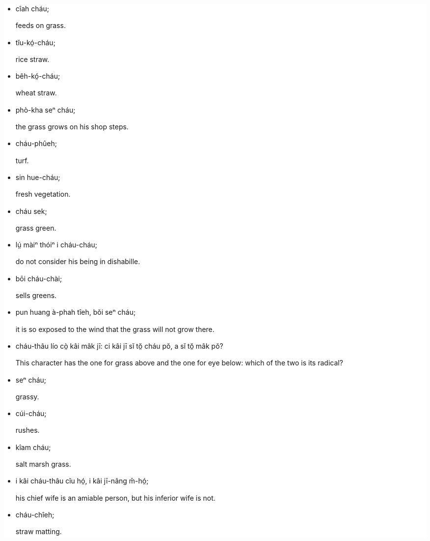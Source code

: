 - cîah cháu;

  feeds on grass.

- tĭu-kó̤-cháu;

  rice straw.

- bêh-kó̤-cháu;

  wheat straw.

- phò-kha seⁿ cháu;

  the grass grows on his shop steps.

- cháu-phûeh;

  turf.

- sin hue-cháu;

  fresh vegetation.

- cháu sek;

  grass green.

- lṳ́ màiⁿ thóiⁿ i cháu-cháu;

  do not consider his being in dishabille.

- bōi cháu-chài;

  sells greens.

- pun huang à-phah tîeh, bŏi seⁿ cháu;

  it is so exposed to the wind that the grass will not grow there.

- cháu-thâu lío cò̤ kâi mâk jī: ci kâi jī sĭ tŏ̤ cháu pŏ, a sĭ tŏ̤ mâk pŏ?

  This character has the one for grass above and the one for eye below: which of the two is its radical?

- seⁿ cháu;

  grassy.

- cúi-cháu;

  rushes.

- kîam cháu;

  salt marsh grass.

- i kâi cháu-thâu cĭu hó̤, i kâi jī-nâng m̄-hó̤;

  his chief wife is an amiable person, but his inferior wife is not.

- cháu-chîeh;

  straw matting.
